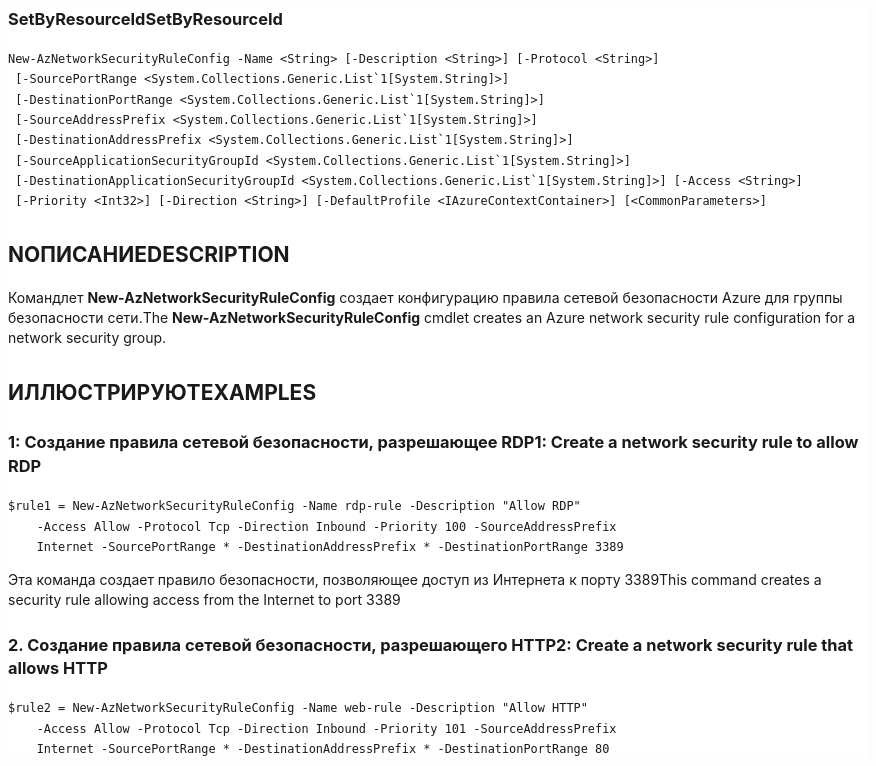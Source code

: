### <span data-ttu-id="c2199-106">SetByResourceId</span><span class="sxs-lookup"><span data-stu-id="c2199-106">SetByResourceId</span></span>
```
New-AzNetworkSecurityRuleConfig -Name <String> [-Description <String>] [-Protocol <String>]
 [-SourcePortRange <System.Collections.Generic.List`1[System.String]>]
 [-DestinationPortRange <System.Collections.Generic.List`1[System.String]>]
 [-SourceAddressPrefix <System.Collections.Generic.List`1[System.String]>]
 [-DestinationAddressPrefix <System.Collections.Generic.List`1[System.String]>]
 [-SourceApplicationSecurityGroupId <System.Collections.Generic.List`1[System.String]>]
 [-DestinationApplicationSecurityGroupId <System.Collections.Generic.List`1[System.String]>] [-Access <String>]
 [-Priority <Int32>] [-Direction <String>] [-DefaultProfile <IAzureContextContainer>] [<CommonParameters>]
```

## <span data-ttu-id="c2199-107">NОПИСАНИЕ</span><span class="sxs-lookup"><span data-stu-id="c2199-107">DESCRIPTION</span></span>
<span data-ttu-id="c2199-108">Командлет **New-AzNetworkSecurityRuleConfig** создает конфигурацию правила сетевой безопасности Azure для группы безопасности сети.</span><span class="sxs-lookup"><span data-stu-id="c2199-108">The **New-AzNetworkSecurityRuleConfig** cmdlet creates an Azure network security rule configuration for a network security group.</span></span>

## <span data-ttu-id="c2199-109">ИЛЛЮСТРИРУЮТ</span><span class="sxs-lookup"><span data-stu-id="c2199-109">EXAMPLES</span></span>

### <span data-ttu-id="c2199-110">1: Создание правила сетевой безопасности, разрешающее RDP</span><span class="sxs-lookup"><span data-stu-id="c2199-110">1: Create a network security rule to allow RDP</span></span>
```
$rule1 = New-AzNetworkSecurityRuleConfig -Name rdp-rule -Description "Allow RDP" 
    -Access Allow -Protocol Tcp -Direction Inbound -Priority 100 -SourceAddressPrefix 
    Internet -SourcePortRange * -DestinationAddressPrefix * -DestinationPortRange 3389
```

<span data-ttu-id="c2199-111">Эта команда создает правило безопасности, позволяющее доступ из Интернета к порту 3389</span><span class="sxs-lookup"><span data-stu-id="c2199-111">This command creates a security rule allowing access from the Internet to port 3389</span></span>

### <span data-ttu-id="c2199-112">2. Создание правила сетевой безопасности, разрешающего HTTP</span><span class="sxs-lookup"><span data-stu-id="c2199-112">2: Create a network security rule that allows HTTP</span></span>
```
$rule2 = New-AzNetworkSecurityRuleConfig -Name web-rule -Description "Allow HTTP" 
    -Access Allow -Protocol Tcp -Direction Inbound -Priority 101 -SourceAddressPrefix 
    Internet -SourcePortRange * -DestinationAddressPrefix * -DestinationPortRange 80
```
